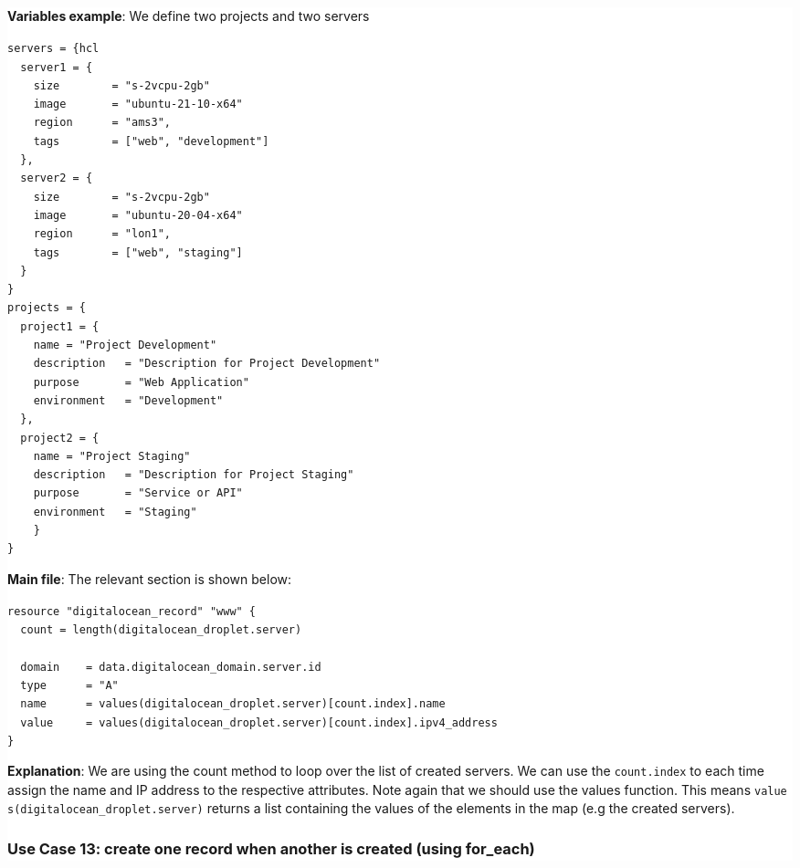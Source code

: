 **Variables example**: We define two projects and two servers

```
servers = {hcl
  server1 = {
    size        = "s-2vcpu-2gb"
    image       = "ubuntu-21-10-x64"
    region      = "ams3",
    tags        = ["web", "development"]
  },
  server2 = {
    size        = "s-2vcpu-2gb"
    image       = "ubuntu-20-04-x64"
    region      = "lon1",
    tags        = ["web", "staging"]
  }
}
projects = {
  project1 = {
    name = "Project Development"
    description   = "Description for Project Development"
    purpose       = "Web Application"
    environment   = "Development"
  },
  project2 = {
    name = "Project Staging"
    description   = "Description for Project Staging"
    purpose       = "Service or API"
    environment   = "Staging"
    }
}
```

**Main file**: The relevant section is shown below:

```hcl
resource "digitalocean_record" "www" {
  count = length(digitalocean_droplet.server)

  domain    = data.digitalocean_domain.server.id
  type      = "A"
  name      = values(digitalocean_droplet.server)[count.index].name
  value     = values(digitalocean_droplet.server)[count.index].ipv4_address
}

```

**Explanation**: We are using the count method to loop over the list of created servers. We can use the `count.index` to each time assign the name and IP address to the respective attributes. Note again that we should use the values function. This means `values(digitalocean_droplet.server)` returns a list containing the values of the elements in the map (e.g the created servers).

### Use Case 13: create one record when another is created (using for_each)
